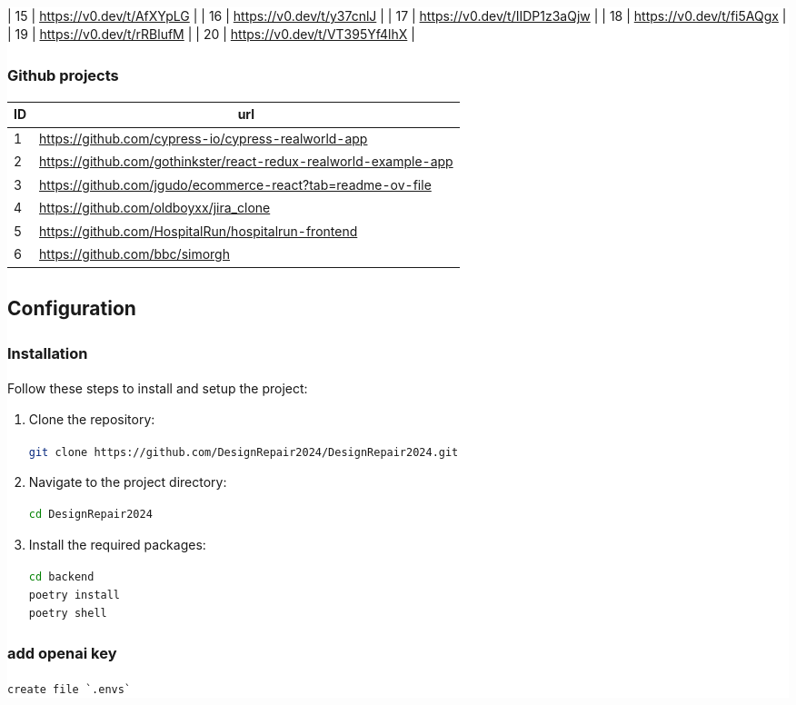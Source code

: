 | 15 | https://v0.dev/t/AfXYpLG |
| 16 | https://v0.dev/t/y37cnlJ |
| 17 | https://v0.dev/t/IIDP1z3aQjw |
| 18 | https://v0.dev/t/fi5AQgx |
| 19 | https://v0.dev/t/rRBlufM |
| 20 | https://v0.dev/t/VT395Yf4lhX |


### Github projects

| ID | url |
| --- | --- |
| 1 | https://github.com/cypress-io/cypress-realworld-app |
| 2 | https://github.com/gothinkster/react-redux-realworld-example-app |
| 3 | https://github.com/jgudo/ecommerce-react?tab=readme-ov-file |
| 4 | https://github.com/oldboyxx/jira_clone |
| 5 | https://github.com/HospitalRun/hospitalrun-frontend |
| 6 | https://github.com/bbc/simorgh |

## Configuration

### Installation

Follow these steps to install and setup the project:

1. Clone the repository:
    ```bash
    git clone https://github.com/DesignRepair2024/DesignRepair2024.git
    ```

2. Navigate to the project directory:
    ```bash
    cd DesignRepair2024
    ```

3. Install the required packages:
    ```bash
    cd backend
    poetry install
    poetry shell
    ```

### add openai key 
    create file `.envs`
